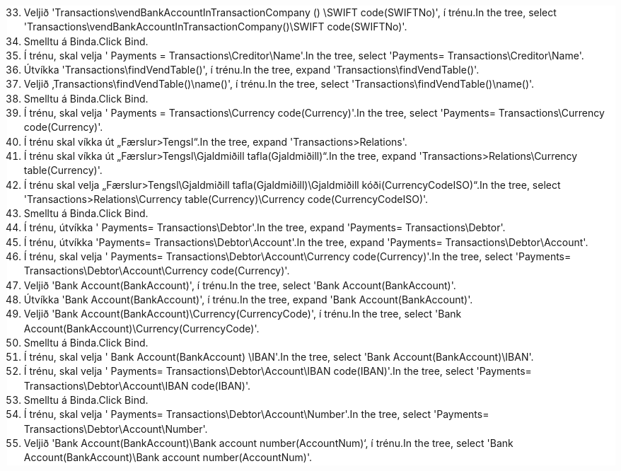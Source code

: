 33. <span data-ttu-id="bbf76-152">Veljið 'Transactions\vendBankAccountInTransactionCompany () \SWIFT code(SWIFTNo)', í trénu.</span><span class="sxs-lookup"><span data-stu-id="bbf76-152">In the tree, select 'Transactions\vendBankAccountInTransactionCompany()\SWIFT code(SWIFTNo)'.</span></span>
34. <span data-ttu-id="bbf76-153">Smelltu á Binda.</span><span class="sxs-lookup"><span data-stu-id="bbf76-153">Click Bind.</span></span>
35. <span data-ttu-id="bbf76-154">Í trénu, skal velja ' Payments = Transactions\Creditor\Name'.</span><span class="sxs-lookup"><span data-stu-id="bbf76-154">In the tree, select 'Payments= Transactions\Creditor\Name'.</span></span>
36. <span data-ttu-id="bbf76-155">Útvíkka 'Transactions\findVendTable()', í trénu.</span><span class="sxs-lookup"><span data-stu-id="bbf76-155">In the tree, expand 'Transactions\findVendTable()'.</span></span>
37. <span data-ttu-id="bbf76-156">Veljið ‚Transactions\findVendTable()\name()', í trénu.</span><span class="sxs-lookup"><span data-stu-id="bbf76-156">In the tree, select 'Transactions\findVendTable()\name()'.</span></span>
38. <span data-ttu-id="bbf76-157">Smelltu á Binda.</span><span class="sxs-lookup"><span data-stu-id="bbf76-157">Click Bind.</span></span>
39. <span data-ttu-id="bbf76-158">Í trénu, skal velja ' Payments = Transactions\Currency code(Currency)'.</span><span class="sxs-lookup"><span data-stu-id="bbf76-158">In the tree, select 'Payments= Transactions\Currency code(Currency)'.</span></span>
40. <span data-ttu-id="bbf76-159">Í trénu skal víkka út „Færslur\>Tengsl“.</span><span class="sxs-lookup"><span data-stu-id="bbf76-159">In the tree, expand 'Transactions\>Relations'.</span></span>
41. <span data-ttu-id="bbf76-160">Í trénu skal víkka út „Færslur\>Tengsl\Gjaldmiðill tafla(Gjaldmiðill)“.</span><span class="sxs-lookup"><span data-stu-id="bbf76-160">In the tree, expand 'Transactions\>Relations\Currency table(Currency)'.</span></span>
42. <span data-ttu-id="bbf76-161">Í trénu skal velja „Færslur\>Tengsl\Gjaldmiðill tafla(Gjaldmiðill)\Gjaldmiðill kóði(CurrencyCodeISO)“.</span><span class="sxs-lookup"><span data-stu-id="bbf76-161">In the tree, select 'Transactions\>Relations\Currency table(Currency)\Currency code(CurrencyCodeISO)'.</span></span>
43. <span data-ttu-id="bbf76-162">Smelltu á Binda.</span><span class="sxs-lookup"><span data-stu-id="bbf76-162">Click Bind.</span></span>
44. <span data-ttu-id="bbf76-163">Í trénu, útvíkka ' Payments= Transactions\Debtor'.</span><span class="sxs-lookup"><span data-stu-id="bbf76-163">In the tree, expand 'Payments= Transactions\Debtor'.</span></span>
45. <span data-ttu-id="bbf76-164">Í trénu, útvíkka 'Payments= Transactions\Debtor\Account'.</span><span class="sxs-lookup"><span data-stu-id="bbf76-164">In the tree, expand 'Payments= Transactions\Debtor\Account'.</span></span>
46. <span data-ttu-id="bbf76-165">Í trénu, skal velja ' Payments= Transactions\Debtor\Account\Currency code(Currency)'.</span><span class="sxs-lookup"><span data-stu-id="bbf76-165">In the tree, select 'Payments= Transactions\Debtor\Account\Currency code(Currency)'.</span></span>
47. <span data-ttu-id="bbf76-166">Veljið 'Bank Account(BankAccount)', í trénu.</span><span class="sxs-lookup"><span data-stu-id="bbf76-166">In the tree, select 'Bank Account(BankAccount)'.</span></span>
48. <span data-ttu-id="bbf76-167">Útvíkka 'Bank Account(BankAccount)', í trénu.</span><span class="sxs-lookup"><span data-stu-id="bbf76-167">In the tree, expand 'Bank Account(BankAccount)'.</span></span>
49. <span data-ttu-id="bbf76-168">Veljið 'Bank Account(BankAccount)\Currency(CurrencyCode)', í trénu.</span><span class="sxs-lookup"><span data-stu-id="bbf76-168">In the tree, select 'Bank Account(BankAccount)\Currency(CurrencyCode)'.</span></span>
50. <span data-ttu-id="bbf76-169">Smelltu á Binda.</span><span class="sxs-lookup"><span data-stu-id="bbf76-169">Click Bind.</span></span>
51. <span data-ttu-id="bbf76-170">Í trénu, skal velja ' Bank Account(BankAccount) \IBAN'.</span><span class="sxs-lookup"><span data-stu-id="bbf76-170">In the tree, select 'Bank Account(BankAccount)\IBAN'.</span></span>
52. <span data-ttu-id="bbf76-171">Í trénu, skal velja ' Payments= Transactions\Debtor\Account\IBAN code(IBAN)'.</span><span class="sxs-lookup"><span data-stu-id="bbf76-171">In the tree, select 'Payments= Transactions\Debtor\Account\IBAN code(IBAN)'.</span></span>
53. <span data-ttu-id="bbf76-172">Smelltu á Binda.</span><span class="sxs-lookup"><span data-stu-id="bbf76-172">Click Bind.</span></span>
54. <span data-ttu-id="bbf76-173">Í trénu, skal velja ' Payments= Transactions\Debtor\Account\Number'.</span><span class="sxs-lookup"><span data-stu-id="bbf76-173">In the tree, select 'Payments= Transactions\Debtor\Account\Number'.</span></span>
55. <span data-ttu-id="bbf76-174">Veljið 'Bank Account(BankAccount)\Bank account number(AccountNum)‘, í trénu.</span><span class="sxs-lookup"><span data-stu-id="bbf76-174">In the tree, select 'Bank Account(BankAccount)\Bank account number(AccountNum)'.</span></span>